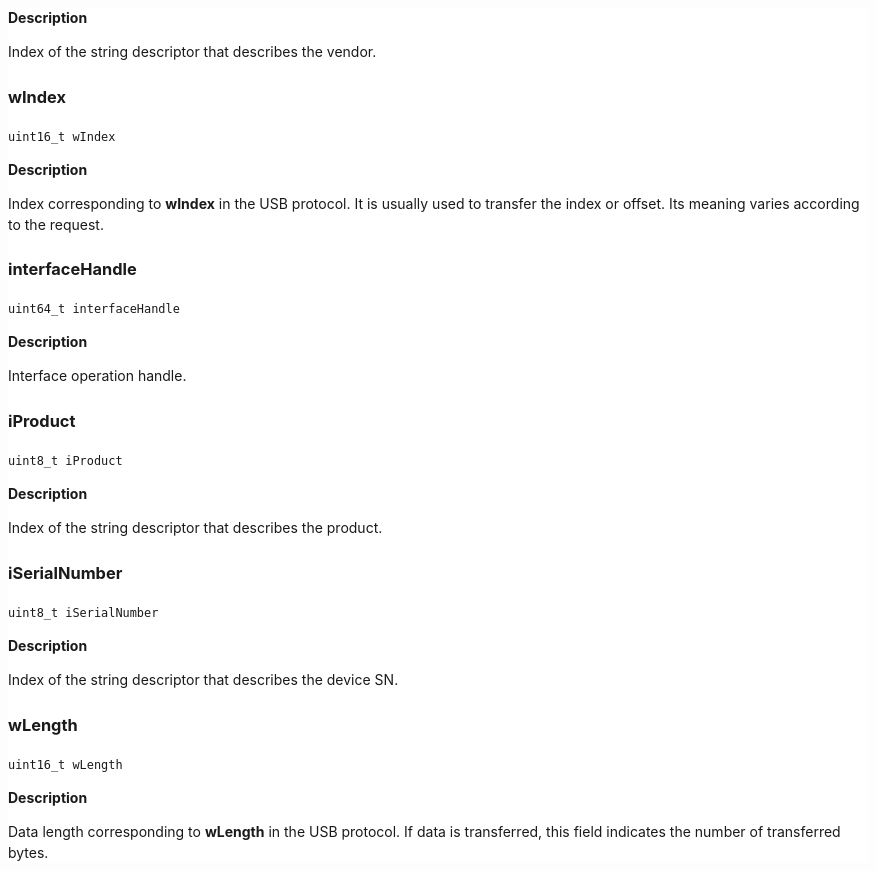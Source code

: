 **Description**

Index of the string descriptor that describes the vendor.


### wIndex


```
uint16_t wIndex
```

**Description**

Index corresponding to **wIndex** in the USB protocol. It is usually used to transfer the index or offset. Its meaning varies according to the request. 


### interfaceHandle


```
uint64_t interfaceHandle
```

**Description**

Interface operation handle.


### iProduct


```
uint8_t iProduct
```

**Description**

Index of the string descriptor that describes the product.


### iSerialNumber


```
uint8_t iSerialNumber
```

**Description**

Index of the string descriptor that describes the device SN.


### wLength


```
uint16_t wLength
```

**Description**

Data length corresponding to **wLength** in the USB protocol. If data is transferred, this field indicates the number of transferred bytes.
